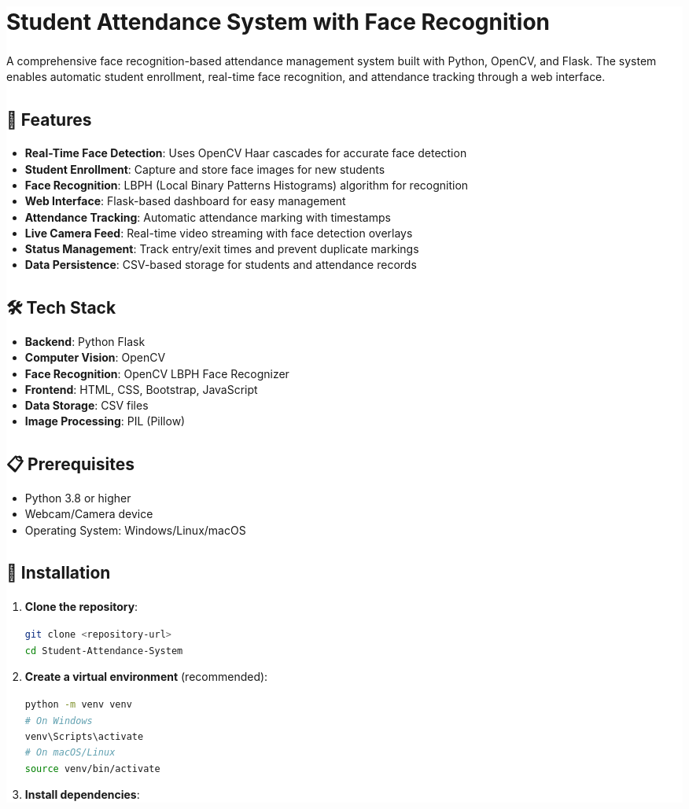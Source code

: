 # Student Attendance System with Face Recognition

A comprehensive face recognition-based attendance management system built with Python, OpenCV, and Flask. The system enables automatic student enrollment, real-time face recognition, and attendance tracking through a web interface.

## 🚀 Features

- **Real-Time Face Detection**: Uses OpenCV Haar cascades for accurate face detection
- **Student Enrollment**: Capture and store face images for new students
- **Face Recognition**: LBPH (Local Binary Patterns Histograms) algorithm for recognition
- **Web Interface**: Flask-based dashboard for easy management
- **Attendance Tracking**: Automatic attendance marking with timestamps
- **Live Camera Feed**: Real-time video streaming with face detection overlays
- **Status Management**: Track entry/exit times and prevent duplicate markings
- **Data Persistence**: CSV-based storage for students and attendance records

## 🛠️ Tech Stack

- **Backend**: Python Flask
- **Computer Vision**: OpenCV
- **Face Recognition**: OpenCV LBPH Face Recognizer
- **Frontend**: HTML, CSS, Bootstrap, JavaScript
- **Data Storage**: CSV files
- **Image Processing**: PIL (Pillow)

## 📋 Prerequisites

- Python 3.8 or higher
- Webcam/Camera device
- Operating System: Windows/Linux/macOS

## 🔧 Installation

1. **Clone the repository**:

   ```bash
   git clone <repository-url>
   cd Student-Attendance-System
   ```

2. **Create a virtual environment** (recommended):

   ```bash
   python -m venv venv
   # On Windows
   venv\Scripts\activate
   # On macOS/Linux
   source venv/bin/activate
   ```

3. **Install dependencies**:
